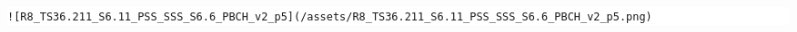     ![R8_TS36.211_S6.11_PSS_SSS_S6.6_PBCH_v2_p5](/assets/R8_TS36.211_S6.11_PSS_SSS_S6.6_PBCH_v2_p5.png)
